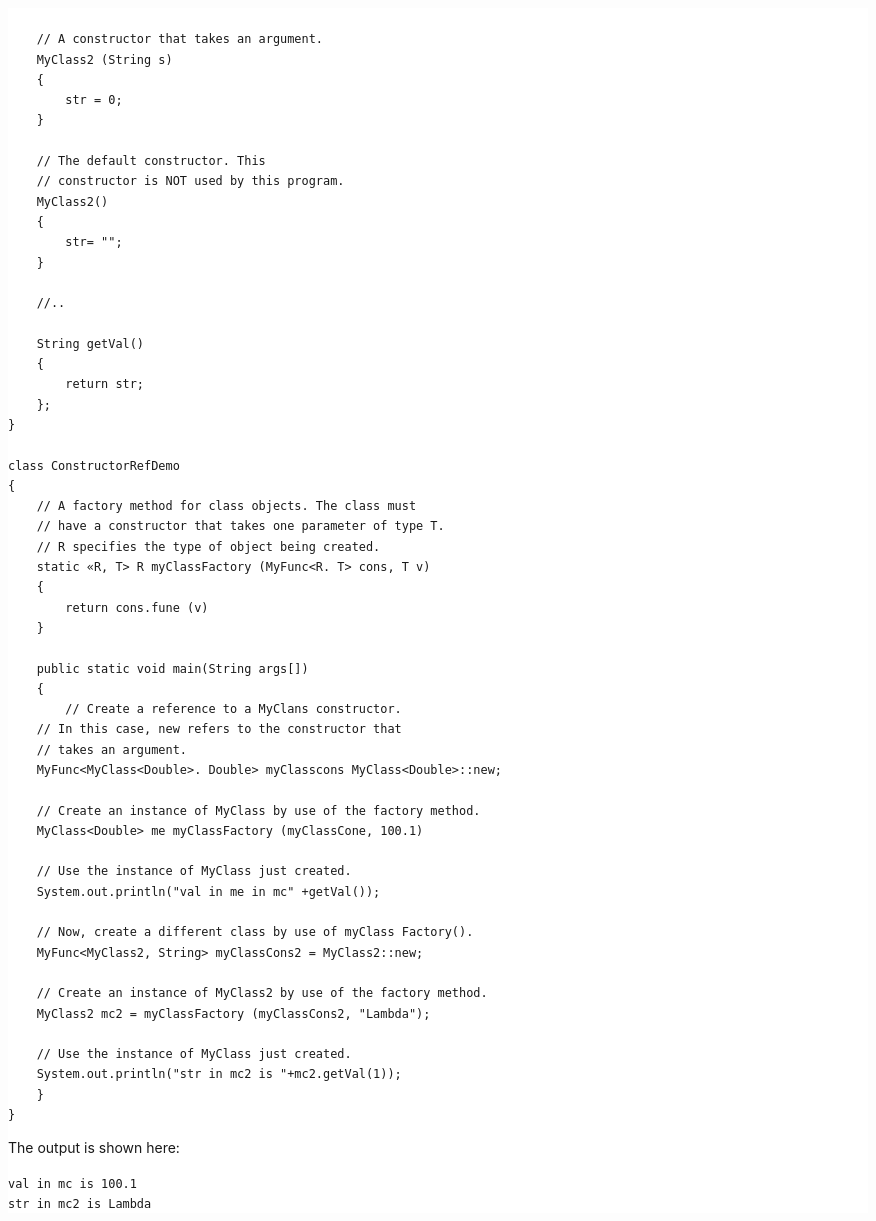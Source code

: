 ```

    // A constructor that takes an argument. 
    MyClass2 (String s) 
    { 
        str = 0; 
    }

    // The default constructor. This
    // constructor is NOT used by this program. 
    MyClass2()  
    {
        str= ""; 
    }
    
    //..

    String getVal() 
    { 
        return str; 
    }; 
}

class ConstructorRefDemo
{
    // A factory method for class objects. The class must
    // have a constructor that takes one parameter of type T.
    // R specifies the type of object being created.
    static «R, T> R myClassFactory (MyFunc<R. T> cons, T v) 
    { 
        return cons.fune (v)
    }

    public static void main(String args[])
    {
        // Create a reference to a MyClans constructor.
    // In this case, new refers to the constructor that
    // takes an argument. 
    MyFunc<MyClass<Double>. Double> myClasscons MyClass<Double>::new;

    // Create an instance of MyClass by use of the factory method. 
    MyClass<Double> me myClassFactory (myClassCone, 100.1)

    // Use the instance of MyClass just created. 
    System.out.println("val in me in mc" +getVal());

    // Now, create a different class by use of myClass Factory().
    MyFunc<MyClass2, String> myClassCons2 = MyClass2::new;

    // Create an instance of MyClass2 by use of the factory method. 
    MyClass2 mc2 = myClassFactory (myClassCons2, "Lambda");

    // Use the instance of MyClass just created. 
    System.out.println("str in mc2 is "+mc2.getVal(1));
    }
}
```
The output is shown here:
```
val in mc is 100.1
str in mc2 is Lambda
```